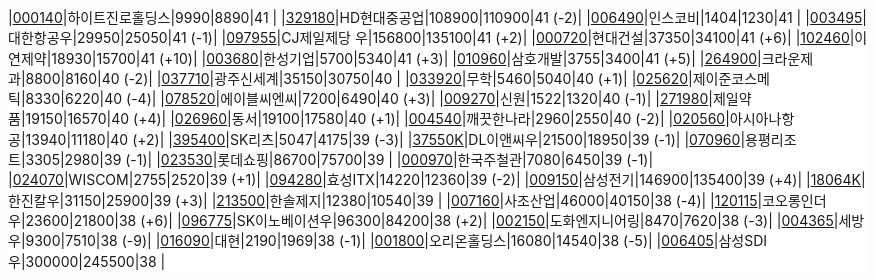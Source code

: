 |[000140](https://finance.daum.net/quotes/A000140)|하이트진로홀딩스|9990|8890|41 |
|[329180](https://finance.daum.net/quotes/A329180)|HD현대중공업|108900|110900|41 (-2)|
|[006490](https://finance.daum.net/quotes/A006490)|인스코비|1404|1230|41 |
|[003495](https://finance.daum.net/quotes/A003495)|대한항공우|29950|25050|41 (-1)|
|[097955](https://finance.daum.net/quotes/A097955)|CJ제일제당 우|156800|135100|41 (+2)|
|[000720](https://finance.daum.net/quotes/A000720)|현대건설|37350|34100|41 (+6)|
|[102460](https://finance.daum.net/quotes/A102460)|이연제약|18930|15700|41 (+10)|
|[003680](https://finance.daum.net/quotes/A003680)|한성기업|5700|5340|41 (+3)|
|[010960](https://finance.daum.net/quotes/A010960)|삼호개발|3755|3400|41 (+5)|
|[264900](https://finance.daum.net/quotes/A264900)|크라운제과|8800|8160|40 (-2)|
|[037710](https://finance.daum.net/quotes/A037710)|광주신세계|35150|30750|40 |
|[033920](https://finance.daum.net/quotes/A033920)|무학|5460|5040|40 (+1)|
|[025620](https://finance.daum.net/quotes/A025620)|제이준코스메틱|8330|6220|40 (-4)|
|[078520](https://finance.daum.net/quotes/A078520)|에이블씨엔씨|7200|6490|40 (+3)|
|[009270](https://finance.daum.net/quotes/A009270)|신원|1522|1320|40 (-1)|
|[271980](https://finance.daum.net/quotes/A271980)|제일약품|19150|16570|40 (+4)|
|[026960](https://finance.daum.net/quotes/A026960)|동서|19100|17580|40 (+1)|
|[004540](https://finance.daum.net/quotes/A004540)|깨끗한나라|2960|2550|40 (-2)|
|[020560](https://finance.daum.net/quotes/A020560)|아시아나항공|13940|11180|40 (+2)|
|[395400](https://finance.daum.net/quotes/A395400)|SK리츠|5047|4175|39 (-3)|
|[37550K](https://finance.daum.net/quotes/A37550K)|DL이앤씨우|21500|18950|39 (-1)|
|[070960](https://finance.daum.net/quotes/A070960)|용평리조트|3305|2980|39 (-1)|
|[023530](https://finance.daum.net/quotes/A023530)|롯데쇼핑|86700|75700|39 |
|[000970](https://finance.daum.net/quotes/A000970)|한국주철관|7080|6450|39 (-1)|
|[024070](https://finance.daum.net/quotes/A024070)|WISCOM|2755|2520|39 (+1)|
|[094280](https://finance.daum.net/quotes/A094280)|효성ITX|14220|12360|39 (-2)|
|[009150](https://finance.daum.net/quotes/A009150)|삼성전기|146900|135400|39 (+4)|
|[18064K](https://finance.daum.net/quotes/A18064K)|한진칼우|31150|25900|39 (+3)|
|[213500](https://finance.daum.net/quotes/A213500)|한솔제지|12380|10540|39 |
|[007160](https://finance.daum.net/quotes/A007160)|사조산업|46000|40150|38 (-4)|
|[120115](https://finance.daum.net/quotes/A120115)|코오롱인더우|23600|21800|38 (+6)|
|[096775](https://finance.daum.net/quotes/A096775)|SK이노베이션우|96300|84200|38 (+2)|
|[002150](https://finance.daum.net/quotes/A002150)|도화엔지니어링|8470|7620|38 (-3)|
|[004365](https://finance.daum.net/quotes/A004365)|세방우|9300|7510|38 (-9)|
|[016090](https://finance.daum.net/quotes/A016090)|대현|2190|1969|38 (-1)|
|[001800](https://finance.daum.net/quotes/A001800)|오리온홀딩스|16080|14540|38 (-5)|
|[006405](https://finance.daum.net/quotes/A006405)|삼성SDI우|300000|245500|38 |